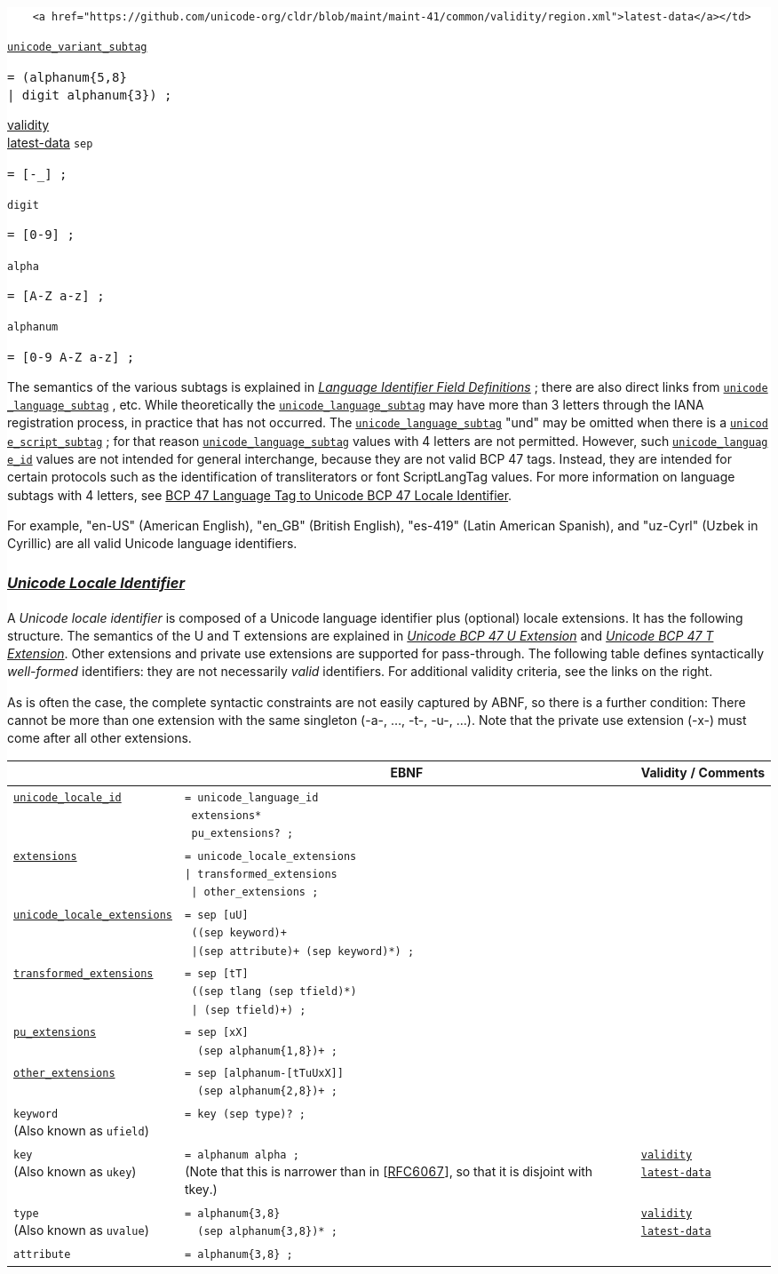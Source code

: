         <a href="https://github.com/unicode-org/cldr/blob/maint/maint-41/common/validity/region.xml">latest-data</a></td>
</tr>
<tr>
    <td><a name="unicode_variant_subtag" href="#unicode_variant_subtag"><code>unicode_variant_subtag</code></a>
    <td><pre>= (alphanum{5,8}<br/>| digit alphanum{3}) ;</pre></td>
    <td><a href="#unicode_variant_subtag_validity">validity</a><br/>
        <a href="https://github.com/unicode-org/cldr/blob/maint/maint-41/common/validity/variant.xml">latest-data</a></td>
</tr>
   <tr><td><code>sep</code></td>     <td><pre>= [-_] ;</pre></td></tr>
<tr><td><code>digit</code></td>   <td><pre>= [0-9] ;</pre></td></tr>
<tr><td><code>alpha</code></td>   <td><pre>= [A-Z a-z] ;</pre></td></tr>
<tr><td><code>alphanum</code></td><td><pre>= [0-9 A-Z a-z] ;</pre></td></tr>
</tbody></table>

The semantics of the various subtags is explained in _[Language Identifier Field Definitions](#Field_Definitions)_ ; there are also direct links from [`unicode_language_subtag`](#unicode_language_subtag) , etc. While theoretically the [`unicode_language_subtag`](#unicode_language_subtag) may have more than 3 letters through the IANA registration process, in practice that has not occurred. The [`unicode_language_subtag`](#unicode_language_subtag) "und" may be omitted when there is a [`unicode_script_subtag`](#unicode_script_subtag) ; for that reason [`unicode_language_subtag`](#unicode_language_subtag) values with 4 letters are not permitted. However, such [`unicode_language_id`](#unicode_language_id) values are not intended for general interchange, because they are not valid BCP 47 tags. Instead, they are intended for certain protocols such as the identification of transliterators or font ScriptLangTag values. For more information on language subtags with 4 letters, see [BCP 47 Language Tag to Unicode BCP 47 Locale Identifier](#Language_Tag_to_Locale_Identifier).

For example, "en-US" (American English), "en_GB" (British English), "es-419" (Latin American Spanish), and "uz-Cyrl" (Uzbek in Cyrillic) are all valid Unicode language identifiers.

### _<a name="Unicode_locale_identifier" href="#Unicode_locale_identifier">Unicode Locale Identifier</a>_

A _Unicode locale identifier_ is composed of a Unicode language identifier plus (optional) locale extensions. It has the following structure. The semantics of the U and T extensions are explained in _[Unicode BCP 47 U Extension](#u_Extension)_ and _[Unicode BCP 47 T Extension](#BCP47_T_Extension)_. Other extensions and private use extensions are supported for pass-through. The following table defines syntactically _well-formed_ identifiers: they are not necessarily _valid_ identifiers. For additional validity criteria, see the links on the right.

As is often the case, the complete syntactic constraints are not easily captured by ABNF, so there is a further condition: There cannot be more than one extension with the same singleton (-a-, …, -t-, -u-, …). Note that the private use extension (-x-) must come after all other extensions.

|                                                                                                       | EBNF                                            | Validity / Comments |
| ----------------------------------------------------------------------------------------------------- | ----------------------------------------------- | ------------------- |
| <a name="unicode_locale_id" href="#unicode_locale_id">`unicode_locale_id`</a>                         | `= unicode_language_id`<br/>  `extensions*`<br/>  `pu_extensions? ;` |
| <a name="extensions" href="#extensions">`extensions`</a>                                              | `= unicode_locale_extensions`<br/>`\| transformed_extensions`<br/>` \| other_extensions ;` |
| <a name="unicode_locale_extensions" href="#unicode_locale_extensions">`unicode_locale_extensions`</a> | `= sep [uU]`<br/>  `((sep keyword)+`<br/>  `\|(sep attribute)+ (sep keyword)*) ;` |
| <a name="transformed_extensions" href="#transformed_extensions">`transformed_extensions`</a>          | `= sep [tT]`<br/>  `((sep tlang (sep tfield)*)`<br/>  `\| (sep tfield)+) ;` |
| <a name="pu_extensions" href="#pu_extensions">`pu_extensions`</a>                                     | `= sep [xX]`<br/>`  (sep alphanum{1,8})+ ;` |
| <a name="other_extensions" href="#other_extensions">`other_extensions`</a>                            | `= sep [alphanum-[tTuUxX]]`<br/>`  (sep alphanum{2,8})+ ;` |
| `keyword`<br/>(Also known as `ufield`)                                                                | `= key (sep type)? ;` |
| `key`<br/>(Also known as `ukey`)                                                                      | `= alphanum alpha ;`<br/>(Note that this is narrower than in [[RFC6067](https://www.ietf.org/rfc/rfc6067.txt)], so that it is disjoint with tkey.) | [`validity`](#Key_Type_Definitions)<br/>[`latest-data`](https://github.com/unicode-org/cldr/blob/maint/maint-41/common/bcp47) |
| `type`<br/>(Also known as `uvalue`)                                                                   | `= alphanum{3,8}`<br/>`  (sep alphanum{3,8})* ;` | [`validity`](#Key_Type_Definitions)<br/>[`latest-data`](https://github.com/unicode-org/cldr/blob/maint/maint-41/common/bcp47) |
| `attribute`                                                                                           | `= alphanum{3,8} ;` |
